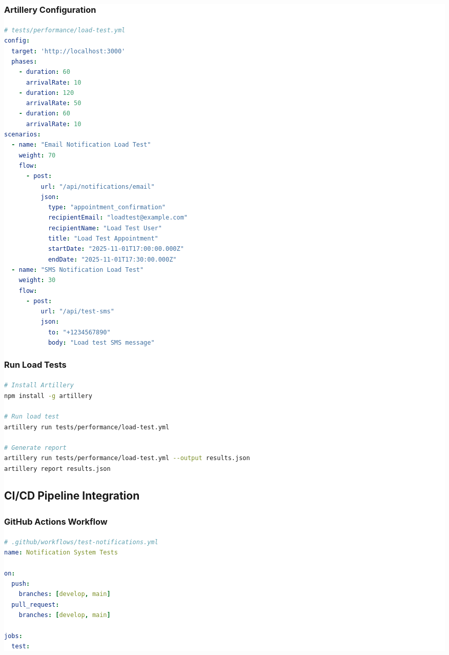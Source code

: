 ### Artillery Configuration
```yaml
# tests/performance/load-test.yml
config:
  target: 'http://localhost:3000'
  phases:
    - duration: 60
      arrivalRate: 10
    - duration: 120
      arrivalRate: 50
    - duration: 60
      arrivalRate: 10
scenarios:
  - name: "Email Notification Load Test"
    weight: 70
    flow:
      - post:
          url: "/api/notifications/email"
          json:
            type: "appointment_confirmation"
            recipientEmail: "loadtest@example.com"
            recipientName: "Load Test User"
            title: "Load Test Appointment"
            startDate: "2025-11-01T17:00:00.000Z"
            endDate: "2025-11-01T17:30:00.000Z"
  - name: "SMS Notification Load Test"
    weight: 30
    flow:
      - post:
          url: "/api/test-sms"
          json:
            to: "+1234567890"
            body: "Load test SMS message"
```

### Run Load Tests
```bash
# Install Artillery
npm install -g artillery

# Run load test
artillery run tests/performance/load-test.yml

# Generate report
artillery run tests/performance/load-test.yml --output results.json
artillery report results.json
```

## CI/CD Pipeline Integration

### GitHub Actions Workflow
```yaml
# .github/workflows/test-notifications.yml
name: Notification System Tests

on:
  push:
    branches: [develop, main]
  pull_request:
    branches: [develop, main]

jobs:
  test:
```